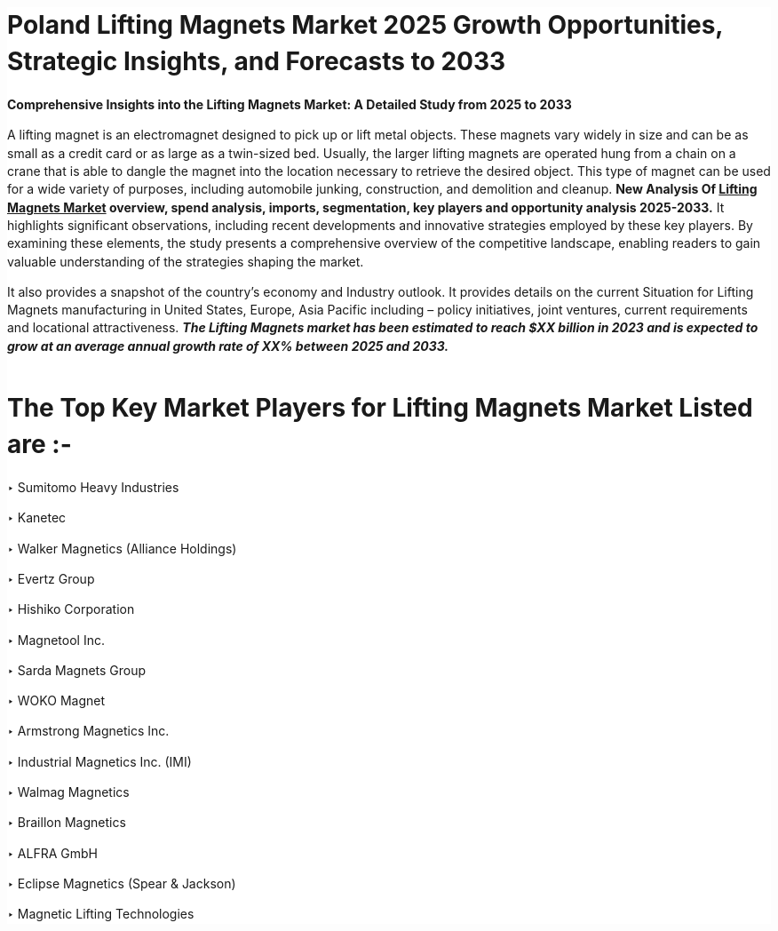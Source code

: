 # Poland Lifting Magnets Market 2025 Growth Opportunities, Strategic Insights, and Forecasts to 2033

<strong>Comprehensive Insights into the Lifting Magnets Market: A Detailed Study from 2025 to 2033</strong>

A lifting magnet is an electromagnet designed to pick up or lift metal objects. These magnets vary widely in size and can be as small as a credit card or as large as a twin-sized bed. Usually, the larger lifting magnets are operated hung from a chain on a crane that is able to dangle the magnet into the location necessary to retrieve the desired object. This type of magnet can be used for a wide variety of purposes, including automobile junking, construction, and demolition and cleanup. <strong>New Analysis Of <a href=https://www.reportsinsights.com/sample/672535>Lifting Magnets Market</a> overview, spend analysis, imports, segmentation, key players and opportunity analysis 2025-2033.</strong> It highlights significant observations, including recent developments and innovative strategies employed by these key players. By examining these elements, the study presents a comprehensive overview of the competitive landscape, enabling readers to gain valuable understanding of the strategies shaping the market.

It also provides a snapshot of the country’s economy and Industry outlook. It provides details on the current Situation for Lifting Magnets manufacturing in United States, Europe, Asia Pacific including – policy initiatives, joint ventures, current requirements and locational attractiveness. <strong><em>The Lifting Magnets market has been estimated to reach $XX billion in 2023 and is expected to grow at an average annual growth rate of XX% between 2025 and 2033.</em></strong>

# <strong>The Top Key Market Players for Lifting Magnets Market Listed are :-</strong> 

‣ Sumitomo Heavy Industries

‣ Kanetec

‣ Walker Magnetics (Alliance Holdings)

‣ Evertz Group

‣ Hishiko Corporation

‣ Magnetool Inc.

‣ Sarda Magnets Group

‣ WOKO Magnet

‣ Armstrong Magnetics Inc.

‣ Industrial Magnetics Inc. (IMI)

‣ Walmag Magnetics

‣ Braillon Magnetics

‣ ALFRA GmbH

‣ Eclipse Magnetics (Spear & Jackson)

‣ Magnetic Lifting Technologies
